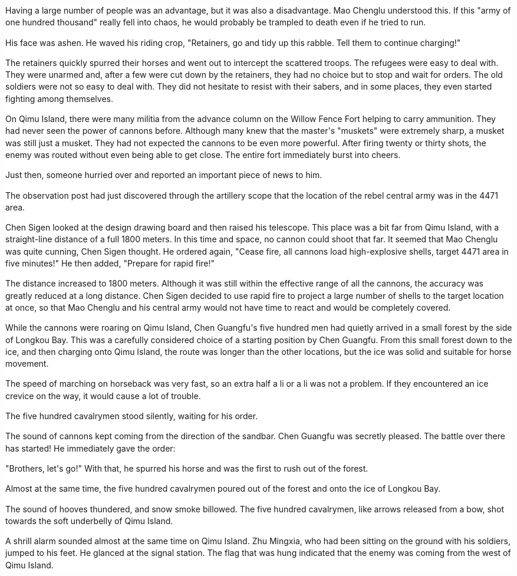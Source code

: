 Having a large number of people was an advantage, but it was also a disadvantage. Mao Chenglu understood this. If this "army of one hundred thousand" really fell into chaos, he would probably be trampled to death even if he tried to run.

His face was ashen. He waved his riding crop, "Retainers, go and tidy up this rabble. Tell them to continue charging!"

The retainers quickly spurred their horses and went out to intercept the scattered troops. The refugees were easy to deal with. They were unarmed and, after a few were cut down by the retainers, they had no choice but to stop and wait for orders. The old soldiers were not so easy to deal with. They did not hesitate to resist with their sabers, and in some places, they even started fighting among themselves.

On Qimu Island, there were many militia from the advance column on the Willow Fence Fort helping to carry ammunition. They had never seen the power of cannons before. Although many knew that the master's "muskets" were extremely sharp, a musket was still just a musket. They had not expected the cannons to be even more powerful. After firing twenty or thirty shots, the enemy was routed without even being able to get close. The entire fort immediately burst into cheers.

Just then, someone hurried over and reported an important piece of news to him.

The observation post had just discovered through the artillery scope that the location of the rebel central army was in the 4471 area.

Chen Sigen looked at the design drawing board and then raised his telescope. This place was a bit far from Qimu Island, with a straight-line distance of a full 1800 meters. In this time and space, no cannon could shoot that far. It seemed that Mao Chenglu was quite cunning, Chen Sigen thought. He ordered again, "Cease fire, all cannons load high-explosive shells, target 4471 area in five minutes!" He then added, "Prepare for rapid fire!"

The distance increased to 1800 meters. Although it was still within the effective range of all the cannons, the accuracy was greatly reduced at a long distance. Chen Sigen decided to use rapid fire to project a large number of shells to the target location at once, so that Mao Chenglu and his central army would not have time to react and would be completely covered.

While the cannons were roaring on Qimu Island, Chen Guangfu's five hundred men had quietly arrived in a small forest by the side of Longkou Bay. This was a carefully considered choice of a starting position by Chen Guangfu. From this small forest down to the ice, and then charging onto Qimu Island, the route was longer than the other locations, but the ice was solid and suitable for horse movement.

The speed of marching on horseback was very fast, so an extra half a li or a li was not a problem. If they encountered an ice crevice on the way, it would cause a lot of trouble.

The five hundred cavalrymen stood silently, waiting for his order.

The sound of cannons kept coming from the direction of the sandbar. Chen Guangfu was secretly pleased. The battle over there has started! He immediately gave the order:

"Brothers, let's go!" With that, he spurred his horse and was the first to rush out of the forest.

Almost at the same time, the five hundred cavalrymen poured out of the forest and onto the ice of Longkou Bay.

The sound of hooves thundered, and snow smoke billowed. The five hundred cavalrymen, like arrows released from a bow, shot towards the soft underbelly of Qimu Island.

A shrill alarm sounded almost at the same time on Qimu Island. Zhu Mingxia, who had been sitting on the ground with his soldiers, jumped to his feet. He glanced at the signal station. The flag that was hung indicated that the enemy was coming from the west of Qimu Island.
